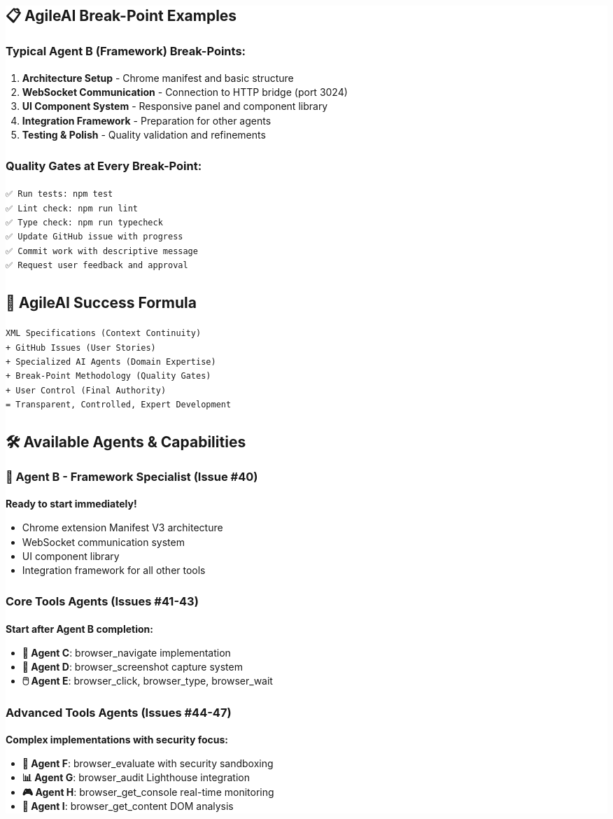 ## 📋 **AgileAI Break-Point Examples**

### **Typical Agent B (Framework) Break-Points:**
1. **Architecture Setup** - Chrome manifest and basic structure
2. **WebSocket Communication** - Connection to HTTP bridge (port 3024)
3. **UI Component System** - Responsive panel and component library
4. **Integration Framework** - Preparation for other agents
5. **Testing & Polish** - Quality validation and refinements

### **Quality Gates at Every Break-Point:**
```bash
✅ Run tests: npm test
✅ Lint check: npm run lint
✅ Type check: npm run typecheck
✅ Update GitHub issue with progress
✅ Commit work with descriptive message
✅ Request user feedback and approval
```

## 🌟 **AgileAI Success Formula**

```
XML Specifications (Context Continuity)
+ GitHub Issues (User Stories)
+ Specialized AI Agents (Domain Expertise)
+ Break-Point Methodology (Quality Gates)
+ User Control (Final Authority)
= Transparent, Controlled, Expert Development
```

## 🛠️ **Available Agents & Capabilities**

### **🎨 Agent B - Framework Specialist** (Issue #40)
**Ready to start immediately!**
- Chrome extension Manifest V3 architecture
- WebSocket communication system
- UI component library
- Integration framework for all other tools

### **Core Tools Agents** (Issues #41-43)
**Start after Agent B completion:**
- **🧭 Agent C**: browser_navigate implementation
- **📸 Agent D**: browser_screenshot capture system
- **🖱️ Agent E**: browser_click, browser_type, browser_wait

### **Advanced Tools Agents** (Issues #44-47)
**Complex implementations with security focus:**
- **🧪 Agent F**: browser_evaluate with security sandboxing
- **📊 Agent G**: browser_audit Lighthouse integration
- **🎮 Agent H**: browser_get_console real-time monitoring
- **📄 Agent I**: browser_get_content DOM analysis
